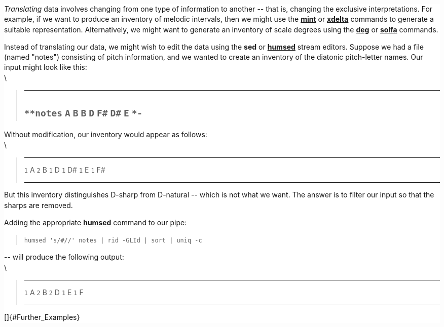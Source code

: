 *Translating* data involves changing from one type of information to
another \-- that is, changing the exclusive interpretations. For
example, if we want to produce an inventory of melodic intervals, then
we might use the [**mint**](commands/mint.html) or
[**xdelta**](commands/xdelta.html) commands to generate a suitable
representation. Alternatively, we might want to generate an inventory of
scale degrees using the [**deg**](commands/deg.html) or
[**solfa**](commands/solfa.html) commands.

Instead of translating our data, we might wish to edit the data using
the **sed** or [**humsed**](commands/humsed.html) stream editors.
Suppose we had a file (named \"notes\") consisting of pitch information,
and we wanted to create an inventory of the diatonic pitch-letter names.
Our input might look like this:\
\

>   -----------
>   `**notes`
>   `A`
>   `B`
>   `B`
>   `D`
>   `F#`
>   `D#`
>   `E`
>   `*-`
>   -----------
>
Without modification, our inventory would appear as follows:\
\

>   ----- -----
>   `1`   A
>   `2`   B
>   `1`   D
>   `1`   D\#
>   `1`   E
>   `1`   F\#
>   ----- -----
>
But this inventory distinguishes D-sharp from D-natural \-- which is not
what we want. The answer is to filter our input so that the sharps are
removed.

Adding the appropriate [**humsed**](commands/humsed.html) command to our
pipe:

> `humsed 's/#//' notes | rid -GLId | sort | uniq -c`

\-- will produce the following output:\
\

>   ----- ---
>   `1`   A
>   `2`   B
>   `2`   D
>   `1`   E
>   `1`   F
>   ----- ---
>
[]{#Further_Examples}
